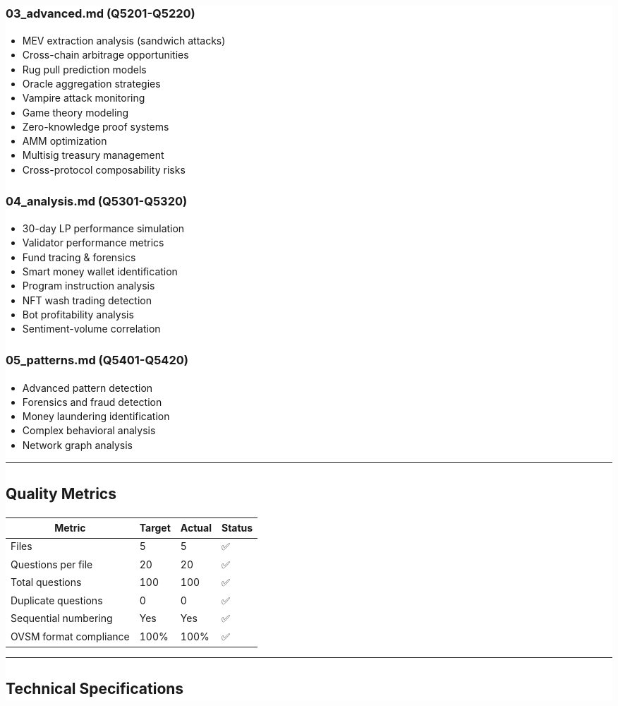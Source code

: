 ### 03_advanced.md (Q5201-Q5220)
- MEV extraction analysis (sandwich attacks)
- Cross-chain arbitrage opportunities
- Rug pull prediction models
- Oracle aggregation strategies
- Vampire attack monitoring
- Game theory modeling
- Zero-knowledge proof systems
- AMM optimization
- Multisig treasury management
- Cross-protocol composability risks

### 04_analysis.md (Q5301-Q5320)
- 30-day LP performance simulation
- Validator performance metrics
- Fund tracing & forensics
- Smart money wallet identification
- Program instruction analysis
- NFT wash trading detection
- Bot profitability analysis
- Sentiment-volume correlation

### 05_patterns.md (Q5401-Q5420)
- Advanced pattern detection
- Forensics and fraud detection
- Money laundering identification
- Complex behavioral analysis
- Network graph analysis

---

## Quality Metrics

| Metric | Target | Actual | Status |
|--------|--------|--------|--------|
| Files | 5 | 5 | ✅ |
| Questions per file | 20 | 20 | ✅ |
| Total questions | 100 | 100 | ✅ |
| Duplicate questions | 0 | 0 | ✅ |
| Sequential numbering | Yes | Yes | ✅ |
| OVSM format compliance | 100% | 100% | ✅ |

---

## Technical Specifications
